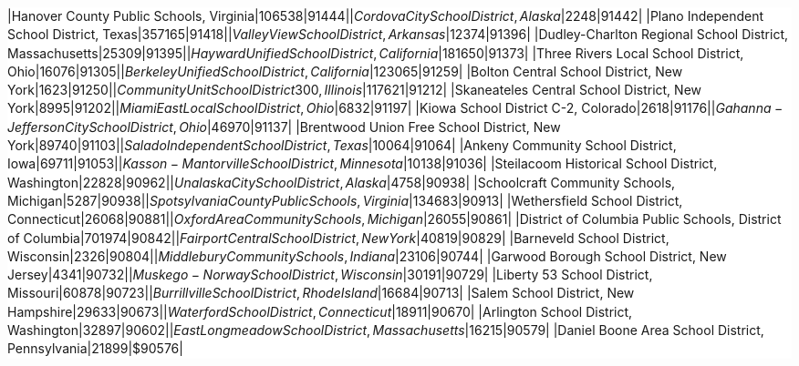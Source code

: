 |Hanover County Public Schools, Virginia|106538|$91444|
|Cordova City School District, Alaska|2248|$91442|
|Plano Independent School District, Texas|357165|$91418|
|Valley View School District, Arkansas|12374|$91396|
|Dudley-Charlton Regional School District, Massachusetts|25309|$91395|
|Hayward Unified School District, California|181650|$91373|
|Three Rivers Local School District, Ohio|16076|$91305|
|Berkeley Unified School District, California|123065|$91259|
|Bolton Central School District, New York|1623|$91250|
|Community Unit School District 300, Illinois|117621|$91212|
|Skaneateles Central School District, New York|8995|$91202|
|Miami East Local School District, Ohio|6832|$91197|
|Kiowa School District C-2, Colorado|2618|$91176|
|Gahanna-Jefferson City School District, Ohio|46970|$91137|
|Brentwood Union Free School District, New York|89740|$91103|
|Salado Independent School District, Texas|10064|$91064|
|Ankeny Community School District, Iowa|69711|$91053|
|Kasson-Mantorville School District, Minnesota|10138|$91036|
|Steilacoom Historical School District, Washington|22828|$90962|
|Unalaska City School District, Alaska|4758|$90938|
|Schoolcraft Community Schools, Michigan|5287|$90938|
|Spotsylvania County Public Schools, Virginia|134683|$90913|
|Wethersfield School District, Connecticut|26068|$90881|
|Oxford Area Community Schools, Michigan|26055|$90861|
|District of Columbia Public Schools, District of Columbia|701974|$90842|
|Fairport Central School District, New York|40819|$90829|
|Barneveld School District, Wisconsin|2326|$90804|
|Middlebury Community Schools, Indiana|23106|$90744|
|Garwood Borough School District, New Jersey|4341|$90732|
|Muskego-Norway School District, Wisconsin|30191|$90729|
|Liberty 53 School District, Missouri|60878|$90723|
|Burrillville School District, Rhode Island|16684|$90713|
|Salem School District, New Hampshire|29633|$90673|
|Waterford School District, Connecticut|18911|$90670|
|Arlington School District, Washington|32897|$90602|
|East Longmeadow School District, Massachusetts|16215|$90579|
|Daniel Boone Area School District, Pennsylvania|21899|$90576|